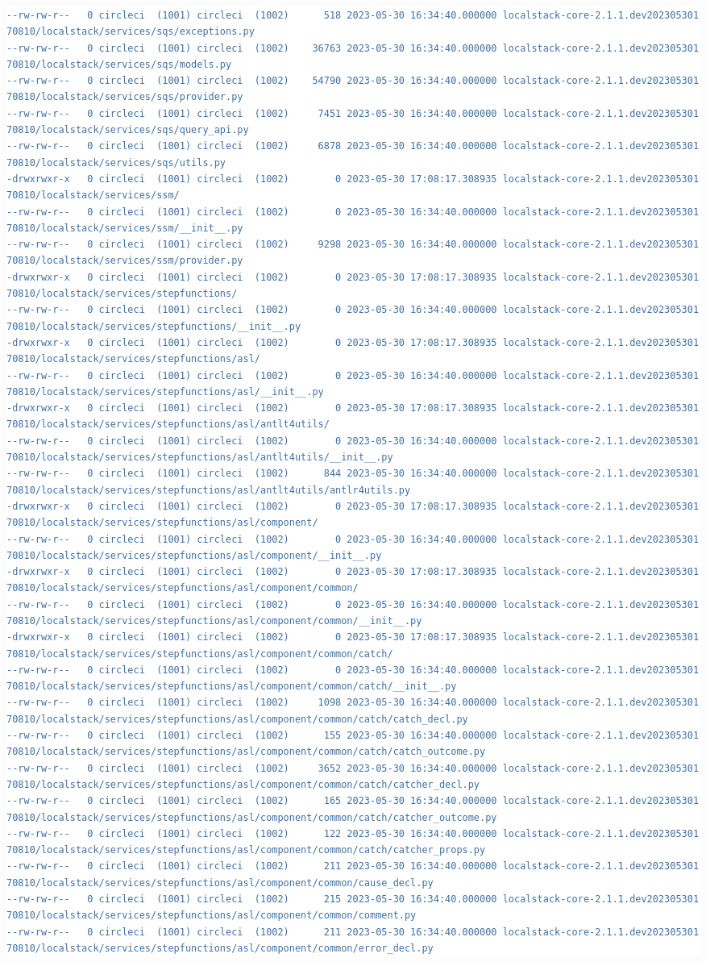```diff
--rw-rw-r--   0 circleci  (1001) circleci  (1002)      518 2023-05-30 16:34:40.000000 localstack-core-2.1.1.dev20230530170810/localstack/services/sqs/exceptions.py
--rw-rw-r--   0 circleci  (1001) circleci  (1002)    36763 2023-05-30 16:34:40.000000 localstack-core-2.1.1.dev20230530170810/localstack/services/sqs/models.py
--rw-rw-r--   0 circleci  (1001) circleci  (1002)    54790 2023-05-30 16:34:40.000000 localstack-core-2.1.1.dev20230530170810/localstack/services/sqs/provider.py
--rw-rw-r--   0 circleci  (1001) circleci  (1002)     7451 2023-05-30 16:34:40.000000 localstack-core-2.1.1.dev20230530170810/localstack/services/sqs/query_api.py
--rw-rw-r--   0 circleci  (1001) circleci  (1002)     6878 2023-05-30 16:34:40.000000 localstack-core-2.1.1.dev20230530170810/localstack/services/sqs/utils.py
-drwxrwxr-x   0 circleci  (1001) circleci  (1002)        0 2023-05-30 17:08:17.308935 localstack-core-2.1.1.dev20230530170810/localstack/services/ssm/
--rw-rw-r--   0 circleci  (1001) circleci  (1002)        0 2023-05-30 16:34:40.000000 localstack-core-2.1.1.dev20230530170810/localstack/services/ssm/__init__.py
--rw-rw-r--   0 circleci  (1001) circleci  (1002)     9298 2023-05-30 16:34:40.000000 localstack-core-2.1.1.dev20230530170810/localstack/services/ssm/provider.py
-drwxrwxr-x   0 circleci  (1001) circleci  (1002)        0 2023-05-30 17:08:17.308935 localstack-core-2.1.1.dev20230530170810/localstack/services/stepfunctions/
--rw-rw-r--   0 circleci  (1001) circleci  (1002)        0 2023-05-30 16:34:40.000000 localstack-core-2.1.1.dev20230530170810/localstack/services/stepfunctions/__init__.py
-drwxrwxr-x   0 circleci  (1001) circleci  (1002)        0 2023-05-30 17:08:17.308935 localstack-core-2.1.1.dev20230530170810/localstack/services/stepfunctions/asl/
--rw-rw-r--   0 circleci  (1001) circleci  (1002)        0 2023-05-30 16:34:40.000000 localstack-core-2.1.1.dev20230530170810/localstack/services/stepfunctions/asl/__init__.py
-drwxrwxr-x   0 circleci  (1001) circleci  (1002)        0 2023-05-30 17:08:17.308935 localstack-core-2.1.1.dev20230530170810/localstack/services/stepfunctions/asl/antlt4utils/
--rw-rw-r--   0 circleci  (1001) circleci  (1002)        0 2023-05-30 16:34:40.000000 localstack-core-2.1.1.dev20230530170810/localstack/services/stepfunctions/asl/antlt4utils/__init__.py
--rw-rw-r--   0 circleci  (1001) circleci  (1002)      844 2023-05-30 16:34:40.000000 localstack-core-2.1.1.dev20230530170810/localstack/services/stepfunctions/asl/antlt4utils/antlr4utils.py
-drwxrwxr-x   0 circleci  (1001) circleci  (1002)        0 2023-05-30 17:08:17.308935 localstack-core-2.1.1.dev20230530170810/localstack/services/stepfunctions/asl/component/
--rw-rw-r--   0 circleci  (1001) circleci  (1002)        0 2023-05-30 16:34:40.000000 localstack-core-2.1.1.dev20230530170810/localstack/services/stepfunctions/asl/component/__init__.py
-drwxrwxr-x   0 circleci  (1001) circleci  (1002)        0 2023-05-30 17:08:17.308935 localstack-core-2.1.1.dev20230530170810/localstack/services/stepfunctions/asl/component/common/
--rw-rw-r--   0 circleci  (1001) circleci  (1002)        0 2023-05-30 16:34:40.000000 localstack-core-2.1.1.dev20230530170810/localstack/services/stepfunctions/asl/component/common/__init__.py
-drwxrwxr-x   0 circleci  (1001) circleci  (1002)        0 2023-05-30 17:08:17.308935 localstack-core-2.1.1.dev20230530170810/localstack/services/stepfunctions/asl/component/common/catch/
--rw-rw-r--   0 circleci  (1001) circleci  (1002)        0 2023-05-30 16:34:40.000000 localstack-core-2.1.1.dev20230530170810/localstack/services/stepfunctions/asl/component/common/catch/__init__.py
--rw-rw-r--   0 circleci  (1001) circleci  (1002)     1098 2023-05-30 16:34:40.000000 localstack-core-2.1.1.dev20230530170810/localstack/services/stepfunctions/asl/component/common/catch/catch_decl.py
--rw-rw-r--   0 circleci  (1001) circleci  (1002)      155 2023-05-30 16:34:40.000000 localstack-core-2.1.1.dev20230530170810/localstack/services/stepfunctions/asl/component/common/catch/catch_outcome.py
--rw-rw-r--   0 circleci  (1001) circleci  (1002)     3652 2023-05-30 16:34:40.000000 localstack-core-2.1.1.dev20230530170810/localstack/services/stepfunctions/asl/component/common/catch/catcher_decl.py
--rw-rw-r--   0 circleci  (1001) circleci  (1002)      165 2023-05-30 16:34:40.000000 localstack-core-2.1.1.dev20230530170810/localstack/services/stepfunctions/asl/component/common/catch/catcher_outcome.py
--rw-rw-r--   0 circleci  (1001) circleci  (1002)      122 2023-05-30 16:34:40.000000 localstack-core-2.1.1.dev20230530170810/localstack/services/stepfunctions/asl/component/common/catch/catcher_props.py
--rw-rw-r--   0 circleci  (1001) circleci  (1002)      211 2023-05-30 16:34:40.000000 localstack-core-2.1.1.dev20230530170810/localstack/services/stepfunctions/asl/component/common/cause_decl.py
--rw-rw-r--   0 circleci  (1001) circleci  (1002)      215 2023-05-30 16:34:40.000000 localstack-core-2.1.1.dev20230530170810/localstack/services/stepfunctions/asl/component/common/comment.py
--rw-rw-r--   0 circleci  (1001) circleci  (1002)      211 2023-05-30 16:34:40.000000 localstack-core-2.1.1.dev20230530170810/localstack/services/stepfunctions/asl/component/common/error_decl.py
```